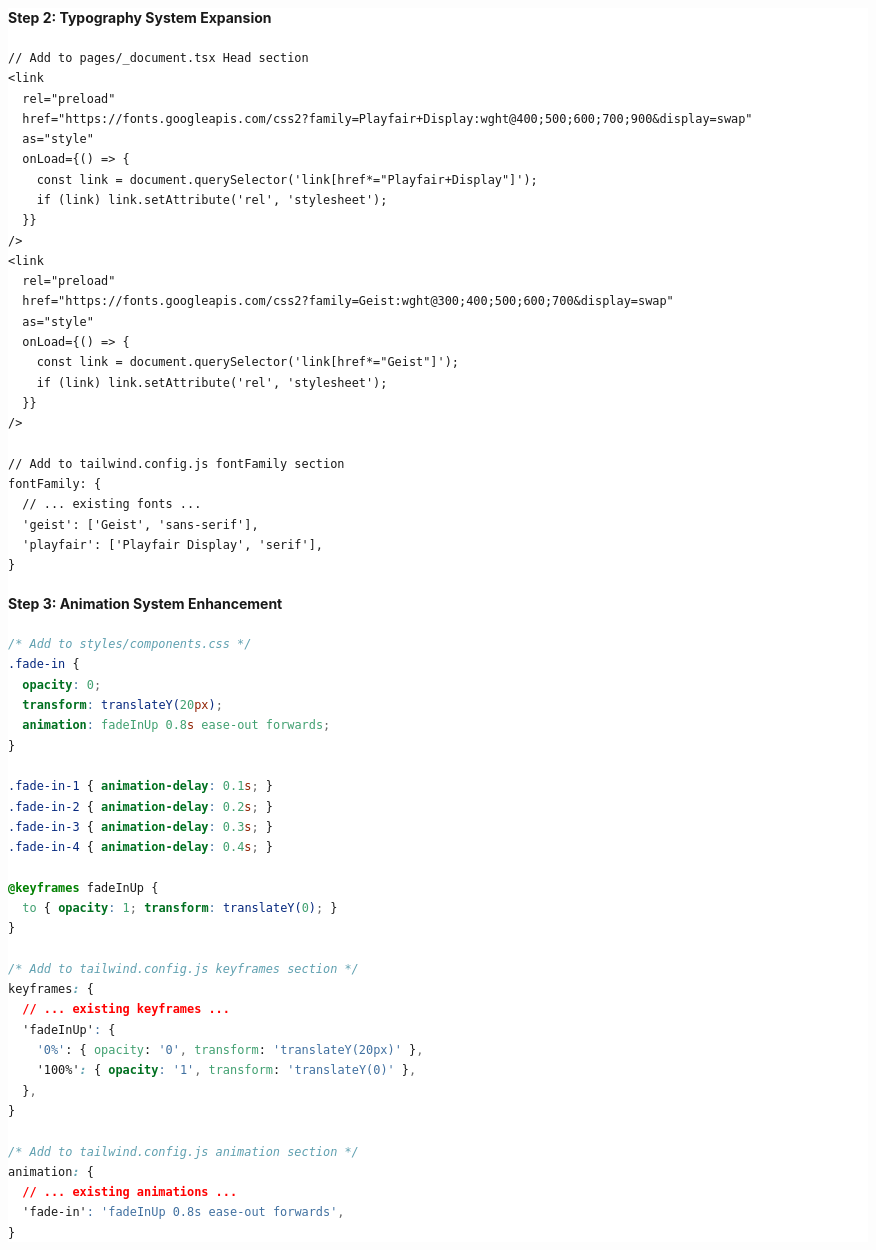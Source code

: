 #### **Step 2: Typography System Expansion**
```tsx
// Add to pages/_document.tsx Head section
<link 
  rel="preload" 
  href="https://fonts.googleapis.com/css2?family=Playfair+Display:wght@400;500;600;700;900&display=swap" 
  as="style" 
  onLoad={() => {
    const link = document.querySelector('link[href*="Playfair+Display"]');
    if (link) link.setAttribute('rel', 'stylesheet');
  }}
/>
<link 
  rel="preload" 
  href="https://fonts.googleapis.com/css2?family=Geist:wght@300;400;500;600;700&display=swap" 
  as="style" 
  onLoad={() => {
    const link = document.querySelector('link[href*="Geist"]');
    if (link) link.setAttribute('rel', 'stylesheet');
  }}
/>

// Add to tailwind.config.js fontFamily section
fontFamily: {
  // ... existing fonts ...
  'geist': ['Geist', 'sans-serif'],
  'playfair': ['Playfair Display', 'serif'],
}
```

#### **Step 3: Animation System Enhancement**
```css
/* Add to styles/components.css */
.fade-in { 
  opacity: 0; 
  transform: translateY(20px); 
  animation: fadeInUp 0.8s ease-out forwards; 
}

.fade-in-1 { animation-delay: 0.1s; }
.fade-in-2 { animation-delay: 0.2s; }
.fade-in-3 { animation-delay: 0.3s; }
.fade-in-4 { animation-delay: 0.4s; }

@keyframes fadeInUp { 
  to { opacity: 1; transform: translateY(0); } 
}

/* Add to tailwind.config.js keyframes section */
keyframes: {
  // ... existing keyframes ...
  'fadeInUp': {
    '0%': { opacity: '0', transform: 'translateY(20px)' },
    '100%': { opacity: '1', transform: 'translateY(0)' },
  },
}

/* Add to tailwind.config.js animation section */
animation: {
  // ... existing animations ...
  'fade-in': 'fadeInUp 0.8s ease-out forwards',
}
```
